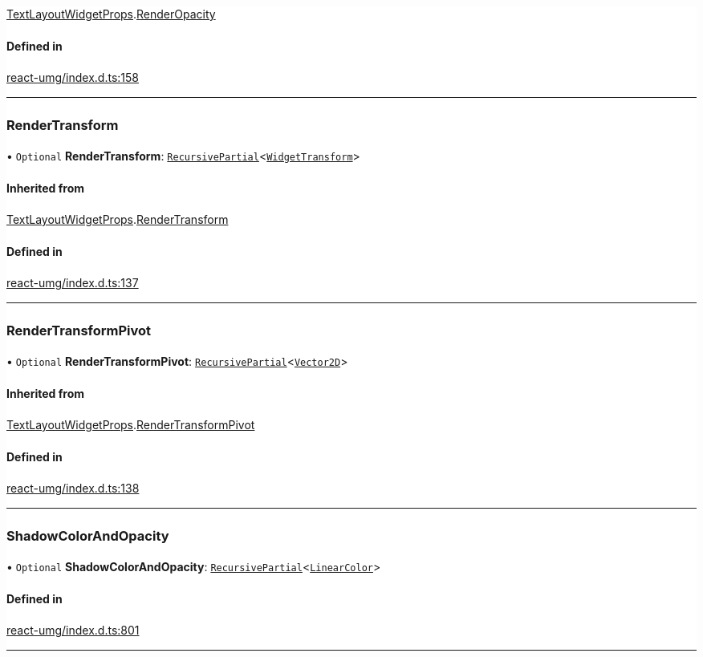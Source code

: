 [TextLayoutWidgetProps](react_umg.TextLayoutWidgetProps.md).[RenderOpacity](react_umg.TextLayoutWidgetProps.md#renderopacity)

#### Defined in

[react-umg/index.d.ts:158](https://github.com/YugMetaverse/yug_typings/blob/25cad34/react-umg/index.d.ts#L158)

___

### RenderTransform

• `Optional` **RenderTransform**: [`RecursivePartial`](../modules/react_umg.md#recursivepartial)<[`WidgetTransform`](../classes/ue_ue.WidgetTransform.md)\>

#### Inherited from

[TextLayoutWidgetProps](react_umg.TextLayoutWidgetProps.md).[RenderTransform](react_umg.TextLayoutWidgetProps.md#rendertransform)

#### Defined in

[react-umg/index.d.ts:137](https://github.com/YugMetaverse/yug_typings/blob/25cad34/react-umg/index.d.ts#L137)

___

### RenderTransformPivot

• `Optional` **RenderTransformPivot**: [`RecursivePartial`](../modules/react_umg.md#recursivepartial)<[`Vector2D`](../classes/ue_ue_s.Vector2D.md)\>

#### Inherited from

[TextLayoutWidgetProps](react_umg.TextLayoutWidgetProps.md).[RenderTransformPivot](react_umg.TextLayoutWidgetProps.md#rendertransformpivot)

#### Defined in

[react-umg/index.d.ts:138](https://github.com/YugMetaverse/yug_typings/blob/25cad34/react-umg/index.d.ts#L138)

___

### ShadowColorAndOpacity

• `Optional` **ShadowColorAndOpacity**: [`RecursivePartial`](../modules/react_umg.md#recursivepartial)<[`LinearColor`](../classes/ue_ue_s.LinearColor.md)\>

#### Defined in

[react-umg/index.d.ts:801](https://github.com/YugMetaverse/yug_typings/blob/25cad34/react-umg/index.d.ts#L801)

___
